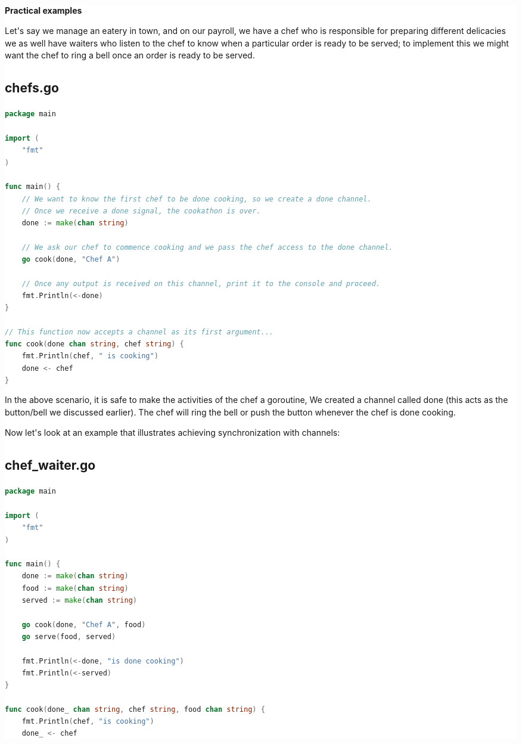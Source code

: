 **Practical examples**

Let's say we manage an eatery in town, and on our payroll, we have a chef who is responsible for preparing different delicacies we as well have waiters who listen to the chef to know when a particular order is ready to be served; to implement this we might want the chef to ring a bell once an order is ready to be served.

## chefs.go

```go
package main

import (
	"fmt"
)

func main() {
	// We want to know the first chef to be done cooking, so we create a done channel.
	// Once we receive a done signal, the cookathon is over.
	done := make(chan string)

	// We ask our chef to commence cooking and we pass the chef access to the done channel.
	go cook(done, "Chef A")

	// Once any output is received on this channel, print it to the console and proceed.
	fmt.Println(<-done)
}

// This function now accepts a channel as its first argument...
func cook(done chan string, chef string) {
	fmt.Println(chef, " is cooking")
	done <- chef
}
```

In the above scenario, it is safe to make the activities of the chef a goroutine, We created a channel called done (this acts as the button/bell we discussed earlier). The chef will ring the bell or push the button whenever the chef is done cooking.

Now let's look at an example that illustrates achieving synchronization with channels:

## chef\_waiter.go

```go
package main

import (
	"fmt"
)

func main() {
	done := make(chan string)
	food := make(chan string)
	served := make(chan string)

	go cook(done, "Chef A", food)
	go serve(food, served)

	fmt.Println(<-done, "is done cooking")
	fmt.Println(<-served)
}

func cook(done_ chan string, chef string, food chan string) {
	fmt.Println(chef, "is cooking")
	done_ <- chef
```